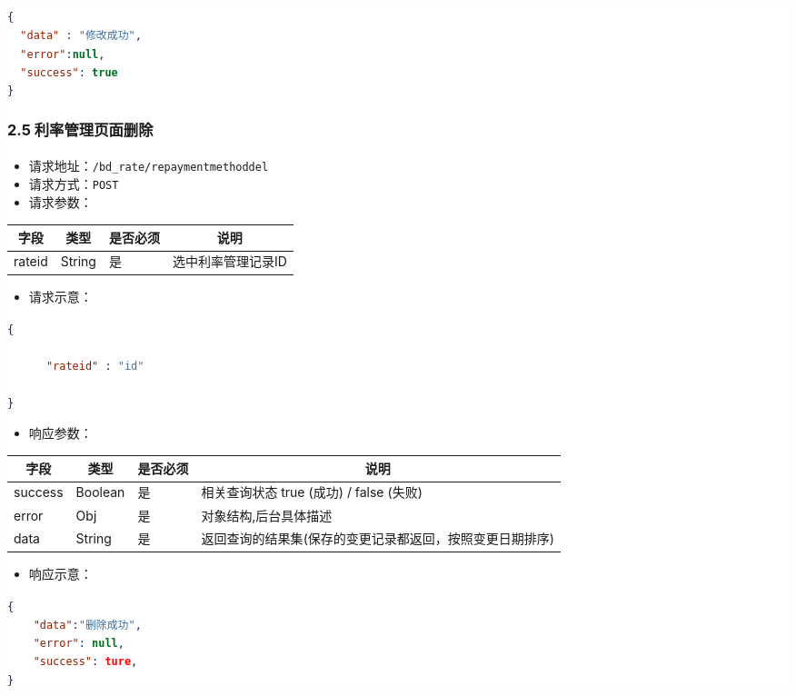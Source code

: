```json
{
  "data" : "修改成功",
  "error":null,
  "success": true
}
```


### 2.5 利率管理页面删除
- 请求地址：`/bd_rate/repaymentmethoddel`
- 请求方式：`POST`
- 请求参数：

|字段          |类型         |是否必须 |     说明
|--------------|-------------|---------|--------------|
| rateid     | String      |   是 |选中利率管理记录ID|


- 请求示意：

```json
{
    
      "rateid" : "id"
   
}
```

- 响应参数：

|字段          |类型         |是否必须 |     说明
|--------------|-------------|---------|--------------|
| success      | Boolean       | 是 |相关查询状态 true (成功) / false (失败)|
|error|Obj|是|对象结构,后台具体描述
| data     | String      |   是 |返回查询的结果集(保存的变更记录都返回，按照变更日期排序)


- 响应示意：

```json
{
	"data":"删除成功",
	"error": null,
	"success": ture,
}
```
